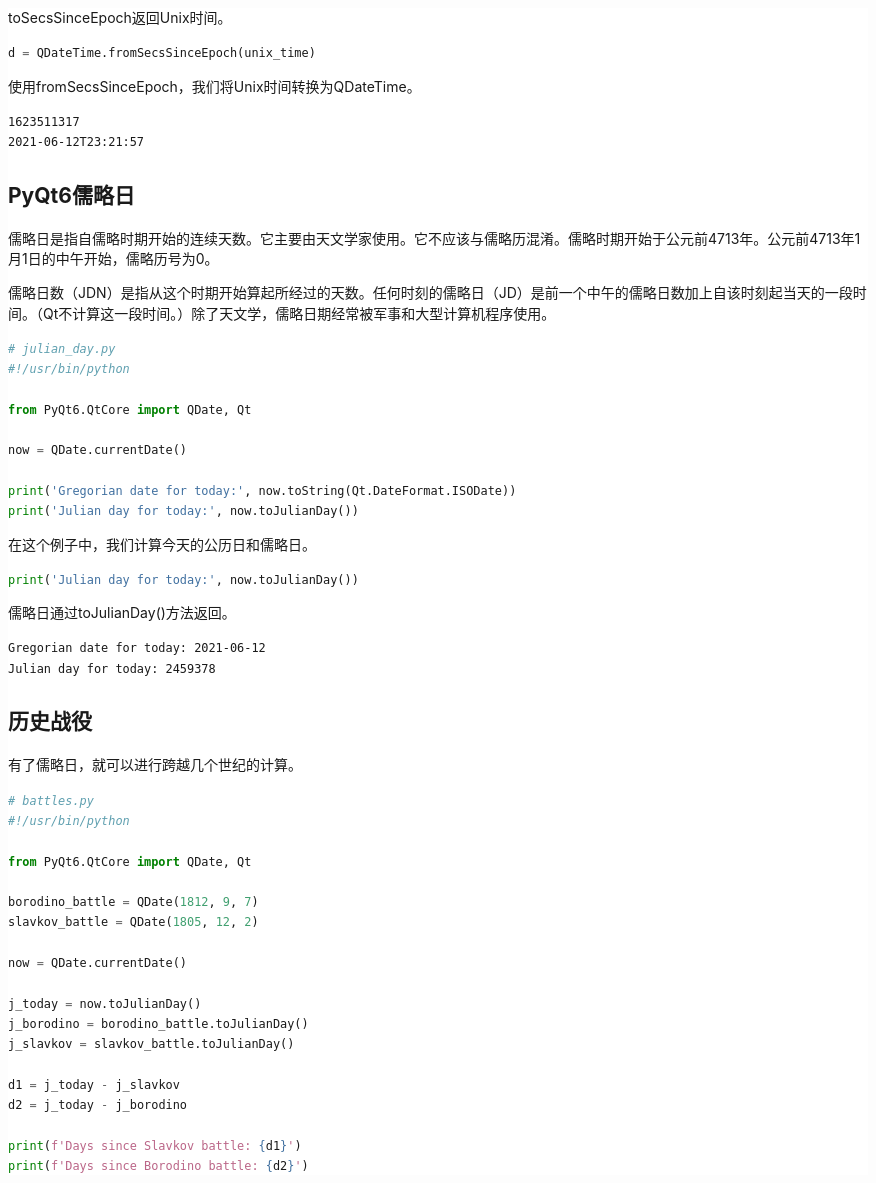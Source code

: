 toSecsSinceEpoch返回Unix时间。

```python
d = QDateTime.fromSecsSinceEpoch(unix_time)
```

使用fromSecsSinceEpoch，我们将Unix时间转换为QDateTime。

```
1623511317
2021-06-12T23:21:57
```

## PyQt6儒略日

儒略日是指自儒略时期开始的连续天数。它主要由天文学家使用。它不应该与儒略历混淆。儒略时期开始于公元前4713年。公元前4713年1月1日的中午开始，儒略历号为0。

儒略日数（JDN）是指从这个时期开始算起所经过的天数。任何时刻的儒略日（JD）是前一个中午的儒略日数加上自该时刻起当天的一段时间。（Qt不计算这一段时间。）除了天文学，儒略日期经常被军事和大型计算机程序使用。

```python
# julian_day.py
#!/usr/bin/python

from PyQt6.QtCore import QDate, Qt

now = QDate.currentDate()

print('Gregorian date for today:', now.toString(Qt.DateFormat.ISODate))
print('Julian day for today:', now.toJulianDay()) 
```

在这个例子中，我们计算今天的公历日和儒略日。

```python
print('Julian day for today:', now.toJulianDay())
```

儒略日通过toJulianDay()方法返回。

```
Gregorian date for today: 2021-06-12
Julian day for today: 2459378
```

## 历史战役

有了儒略日，就可以进行跨越几个世纪的计算。

```python
# battles.py
#!/usr/bin/python

from PyQt6.QtCore import QDate, Qt

borodino_battle = QDate(1812, 9, 7)
slavkov_battle = QDate(1805, 12, 2)

now = QDate.currentDate()

j_today = now.toJulianDay()
j_borodino = borodino_battle.toJulianDay()
j_slavkov = slavkov_battle.toJulianDay()

d1 = j_today - j_slavkov
d2 = j_today - j_borodino

print(f'Days since Slavkov battle: {d1}')
print(f'Days since Borodino battle: {d2}')
```
